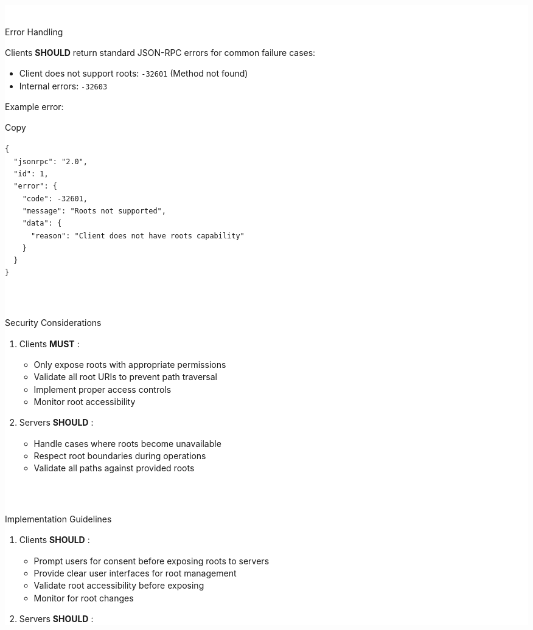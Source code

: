 ## 

​

Error Handling

Clients **SHOULD** return standard JSON-RPC errors for common failure cases:

  * Client does not support roots: `-32601` (Method not found)
  * Internal errors: `-32603`

Example error:

Copy
    
    
    {
      "jsonrpc": "2.0",
      "id": 1,
      "error": {
        "code": -32601,
        "message": "Roots not supported",
        "data": {
          "reason": "Client does not have roots capability"
        }
      }
    }
    

## 

​

Security Considerations

  1. Clients **MUST** :

     * Only expose roots with appropriate permissions
     * Validate all root URIs to prevent path traversal
     * Implement proper access controls
     * Monitor root accessibility
  2. Servers **SHOULD** :

     * Handle cases where roots become unavailable
     * Respect root boundaries during operations
     * Validate all paths against provided roots

## 

​

Implementation Guidelines

  1. Clients **SHOULD** :

     * Prompt users for consent before exposing roots to servers
     * Provide clear user interfaces for root management
     * Validate root accessibility before exposing
     * Monitor for root changes
  2. Servers **SHOULD** :
